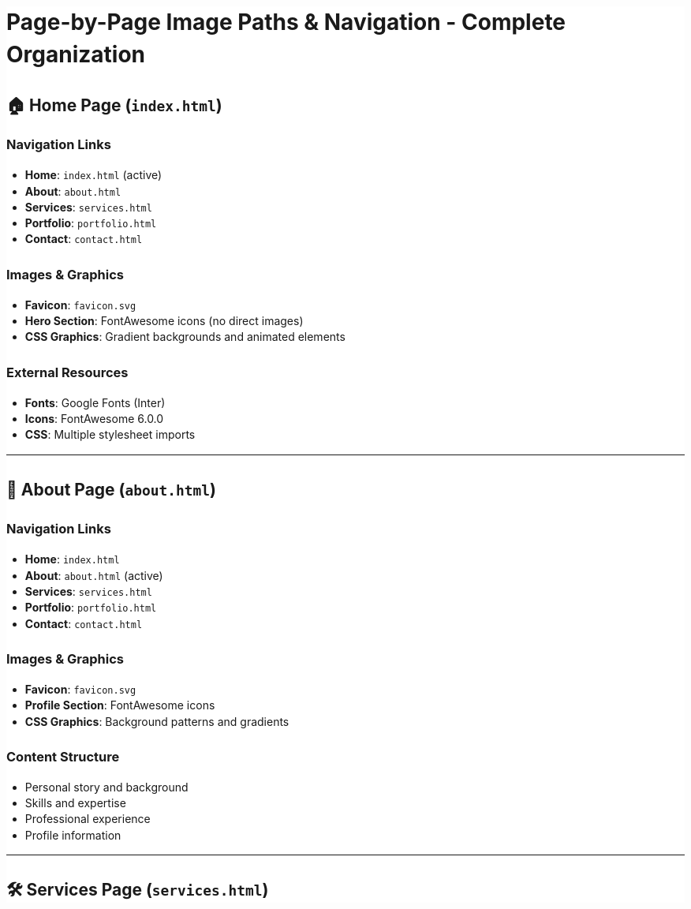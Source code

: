 # Page-by-Page Image Paths & Navigation - Complete Organization

## 🏠 **Home Page** (`index.html`)

### **Navigation Links**
- **Home**: `index.html` (active)
- **About**: `about.html`
- **Services**: `services.html`
- **Portfolio**: `portfolio.html`
- **Contact**: `contact.html`

### **Images & Graphics**
- **Favicon**: `favicon.svg`
- **Hero Section**: FontAwesome icons (no direct images)
- **CSS Graphics**: Gradient backgrounds and animated elements

### **External Resources**
- **Fonts**: Google Fonts (Inter)
- **Icons**: FontAwesome 6.0.0
- **CSS**: Multiple stylesheet imports

---

## 👤 **About Page** (`about.html`)

### **Navigation Links**
- **Home**: `index.html`
- **About**: `about.html` (active)
- **Services**: `services.html`
- **Portfolio**: `portfolio.html`
- **Contact**: `contact.html`

### **Images & Graphics**
- **Favicon**: `favicon.svg`
- **Profile Section**: FontAwesome icons
- **CSS Graphics**: Background patterns and gradients

### **Content Structure**
- Personal story and background
- Skills and expertise
- Professional experience
- Profile information

---

## 🛠️ **Services Page** (`services.html`)
